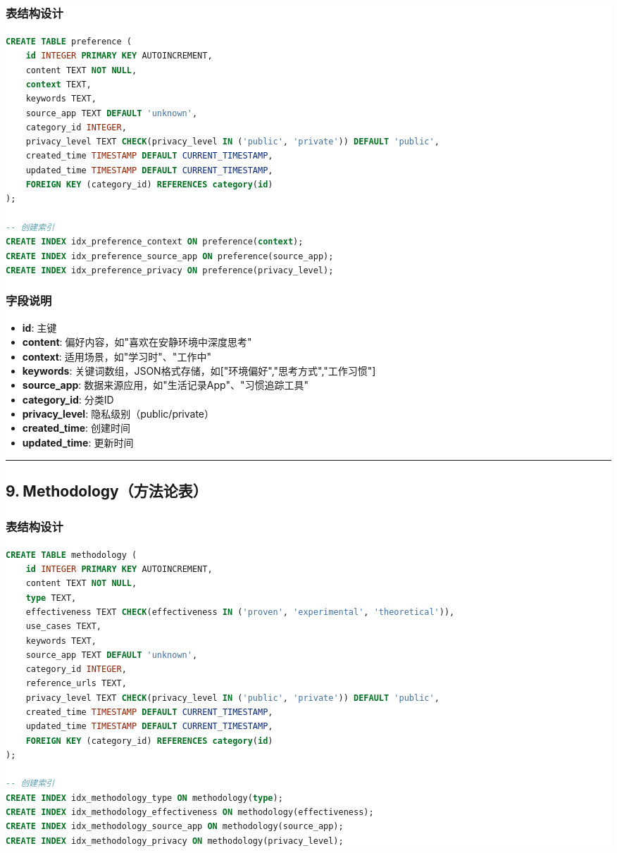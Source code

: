 ### 表结构设计
```sql
CREATE TABLE preference (
    id INTEGER PRIMARY KEY AUTOINCREMENT,
    content TEXT NOT NULL,
    context TEXT,
    keywords TEXT,
    source_app TEXT DEFAULT 'unknown',
    category_id INTEGER,
    privacy_level TEXT CHECK(privacy_level IN ('public', 'private')) DEFAULT 'public',
    created_time TIMESTAMP DEFAULT CURRENT_TIMESTAMP,
    updated_time TIMESTAMP DEFAULT CURRENT_TIMESTAMP,
    FOREIGN KEY (category_id) REFERENCES category(id)
);

-- 创建索引
CREATE INDEX idx_preference_context ON preference(context);
CREATE INDEX idx_preference_source_app ON preference(source_app);
CREATE INDEX idx_preference_privacy ON preference(privacy_level);
```

### 字段说明
- **id**: 主键
- **content**: 偏好内容，如"喜欢在安静环境中深度思考"
- **context**: 适用场景，如"学习时"、"工作中"
- **keywords**: 关键词数组，JSON格式存储，如["环境偏好","思考方式","工作习惯"]
- **source_app**: 数据来源应用，如"生活记录App"、"习惯追踪工具"
- **category_id**: 分类ID
- **privacy_level**: 隐私级别（public/private）
- **created_time**: 创建时间
- **updated_time**: 更新时间

---

## 9. Methodology（方法论表）

### 表结构设计
```sql
CREATE TABLE methodology (
    id INTEGER PRIMARY KEY AUTOINCREMENT,
    content TEXT NOT NULL,
    type TEXT,
    effectiveness TEXT CHECK(effectiveness IN ('proven', 'experimental', 'theoretical')),
    use_cases TEXT,
    keywords TEXT,
    source_app TEXT DEFAULT 'unknown',
    category_id INTEGER,
    reference_urls TEXT,
    privacy_level TEXT CHECK(privacy_level IN ('public', 'private')) DEFAULT 'public',
    created_time TIMESTAMP DEFAULT CURRENT_TIMESTAMP,
    updated_time TIMESTAMP DEFAULT CURRENT_TIMESTAMP,
    FOREIGN KEY (category_id) REFERENCES category(id)
);

-- 创建索引
CREATE INDEX idx_methodology_type ON methodology(type);
CREATE INDEX idx_methodology_effectiveness ON methodology(effectiveness);
CREATE INDEX idx_methodology_source_app ON methodology(source_app);
CREATE INDEX idx_methodology_privacy ON methodology(privacy_level);
```
